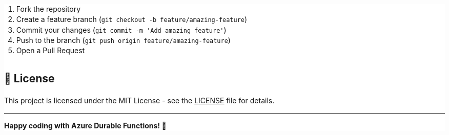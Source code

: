 1. Fork the repository
2. Create a feature branch (`git checkout -b feature/amazing-feature`)
3. Commit your changes (`git commit -m 'Add amazing feature'`)
4. Push to the branch (`git push origin feature/amazing-feature`)
5. Open a Pull Request

## 📄 License

This project is licensed under the MIT License - see the [LICENSE](LICENSE) file for details.

---

**Happy coding with Azure Durable Functions! 🚀**
